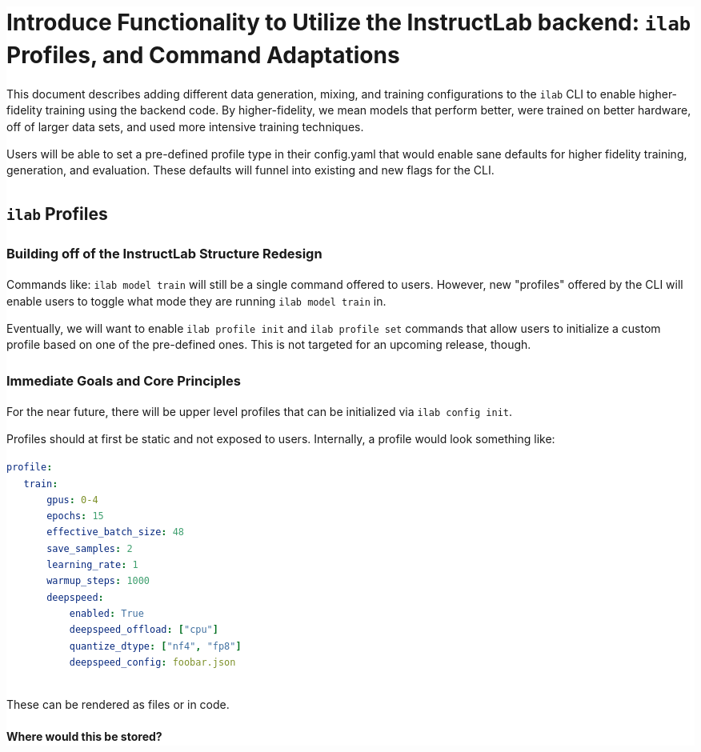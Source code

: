 # Introduce Functionality to Utilize the InstructLab backend: `ilab` Profiles, and Command Adaptations

This document describes adding different data generation, mixing, and training configurations to the `ilab` CLI to enable higher-fidelity training using the backend code. By higher-fidelity, we mean models that perform better, were trained on better hardware, off of larger data sets, and used more intensive training techniques.

Users will be able to set a pre-defined profile type in their config.yaml that would enable sane defaults for higher fidelity training, generation, and evaluation. These defaults will funnel into existing and new flags for the CLI.

## `ilab` Profiles

### Building off of the InstructLab Structure Redesign

Commands like: `ilab model train` will still be a single command offered to users. However, new "profiles" offered by the CLI will enable users to toggle what mode they are running `ilab model train` in.

Eventually, we will want to enable `ilab profile init` and `ilab profile set` commands that allow users to initialize a custom profile based on one of the pre-defined ones. This is not targeted for an upcoming release, though.

### Immediate Goals and Core Principles

For the near future, there will be upper level profiles that can be initialized via `ilab config init`.

Profiles should at first be static and not exposed to users. Internally, a profile would look something like:

```yaml
profile:
   train:
       gpus: 0-4
       epochs: 15
       effective_batch_size: 48
       save_samples: 2
       learning_rate: 1
       warmup_steps: 1000
       deepspeed:
           enabled: True
           deepspeed_offload: ["cpu"]
           quantize_dtype: ["nf4", "fp8"]
           deepspeed_config: foobar.json
       
```

These can be rendered as files or in code.

#### Where would this be stored?
